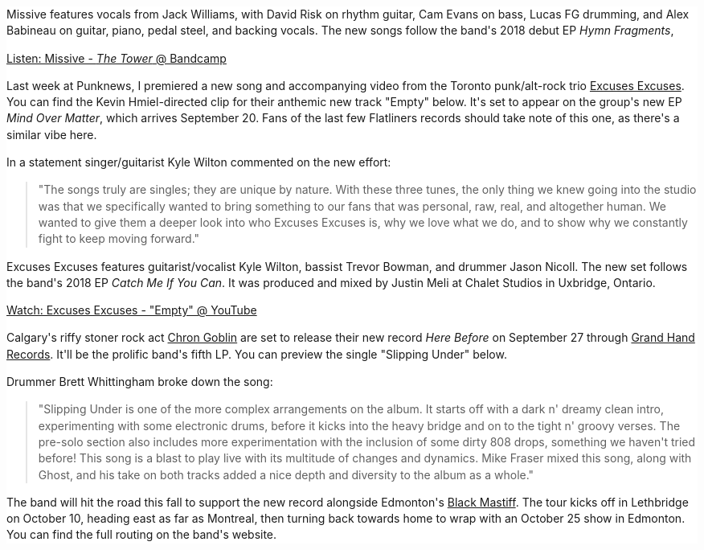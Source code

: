 Missive features vocals from Jack Williams, with David Risk on rhythm guitar, Cam Evans on bass, Lucas FG drumming, and Alex Babineau on guitar, piano, pedal steel, and backing vocals.  The new songs follow the band's 2018 debut EP *Hymn Fragments*,

<iframe style="border: 0; width: 350px; height: 470px;" src="https://bandcamp.com/EmbeddedPlayer/album=44807764/size=large/bgcol=ffffff/linkcol=0687f5/tracklist=false/transparent=true/" seamless><a href="http://missive902.bandcamp.com/album/the-tower">The Tower by missive</a></iframe>

[Listen: Missive - *The Tower* @ Bandcamp](https://missive902.bandcamp.com/album/the-tower "#")

Last week at Punknews, I premiered a new song and accompanying video from the Toronto punk/alt-rock trio [Excuses Excuses](https://officialexcusesexcuses.bandcamp.com/). You can find the Kevin Hmiel-directed clip for their anthemic new track "Empty" below. It's set to appear on the group's new EP *Mind Over Matter*, which arrives September 20. Fans of the last few Flatliners records should take note of this one, as there's a similar vibe here.

In a statement singer/guitarist Kyle Wilton commented on the new effort:

> "The songs truly are singles; they are unique by nature. With these three tunes, the only thing we knew going into the studio was that we specifically wanted to bring something to our fans that was personal, raw, real, and altogether human. We wanted to give them a deeper look into who Excuses Excuses is, why we love what we do, and to show why we constantly fight to keep moving forward."

Excuses Excuses features guitarist/vocalist Kyle Wilton, bassist Trevor Bowman, and drummer Jason Nicoll. The new set follows the band's 2018 EP *Catch Me If You Can*. It was produced and mixed by Justin Meli at Chalet Studios in Uxbridge, Ontario.

<iframe width="560" height="315" src="https://www.youtube.com/embed/fsfjIZX2HAg" frameborder="0" allow="accelerometer; autoplay; encrypted-media; gyroscope; picture-in-picture" allowfullscreen>
</iframe>

[Watch: Excuses Excuses - "Empty" @ YouTube](https://youtu.be/fsfjIZX2HAg "#")

Calgary's riffy stoner rock act [Chron Goblin](http://www.chrongoblin.com/) are set to release their new record *Here Before* on September 27 through [Grand Hand Records](https://www.facebook.com/GrandHandRecords/). It'll be the prolific band's fifth LP. You can preview the single "Slipping Under" below.

Drummer Brett Whittingham broke down the song:

> "Slipping Under is one of the more complex arrangements on the album. It starts off with a dark n' dreamy clean intro, experimenting with some electronic drums, before it kicks into the heavy bridge and on to the tight n' groovy verses. The pre-solo section also includes more experimentation with the inclusion of some dirty 808 drops, something we haven't tried before! This song is a blast to play live with its multitude of changes and dynamics. Mike Fraser mixed this song, along with Ghost, and his take on both tracks added a nice depth and diversity to the album as a whole."

The band will hit the road this fall to support the new record alongside Edmonton's [Black Mastiff](https://blackmastiff.bandcamp.com/). The tour kicks off in Lethbridge on October 10, heading east as far as Montreal, then turning back towards home to wrap with an October 25 show in Edmonton. You can find the full routing on the band's website.

<iframe style="border: 0; width: 350px; height: 470px;" src="https://bandcamp.com/EmbeddedPlayer/album=3039626257/size=large/bgcol=ffffff/linkcol=0687f5/tracklist=false/track=1623636003/transparent=true/" seamless><a href="http://chrongoblin.bandcamp.com/album/here-before">Here Before by Chron Goblin</a></iframe>
